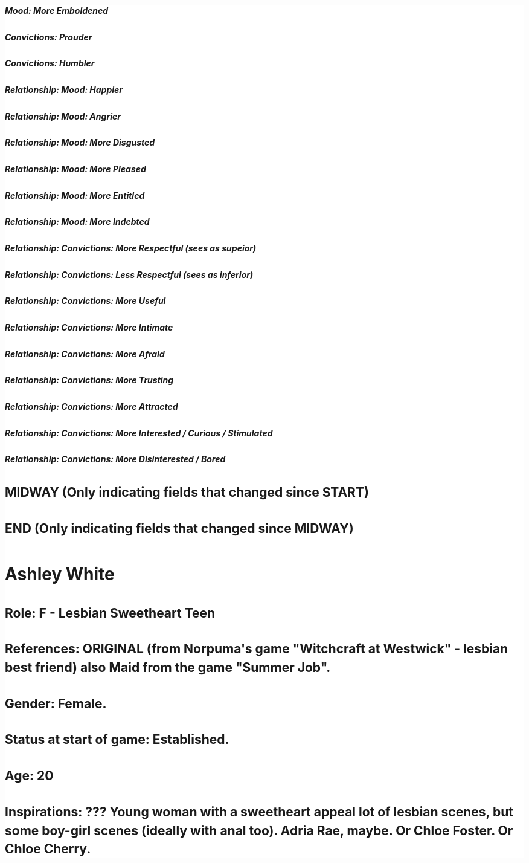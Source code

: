 ##### Mood: More Emboldened
##### Convictions: Prouder
##### Convictions: Humbler
##### Relationship: Mood: Happier
##### Relationship: Mood: Angrier
##### Relationship: Mood: More Disgusted
##### Relationship: Mood: More Pleased
##### Relationship: Mood: More Entitled
##### Relationship: Mood: More Indebted
##### Relationship: Convictions: More Respectful (sees as supeior)
##### Relationship: Convictions: Less Respectful (sees as inferior)
##### Relationship: Convictions: More Useful
##### Relationship: Convictions: More Intimate
##### Relationship: Convictions: More Afraid
##### Relationship: Convictions: More Trusting
##### Relationship: Convictions: More Attracted
##### Relationship: Convictions: More Interested / Curious / Stimulated
##### Relationship: Convictions: More Disinterested / Bored
## MIDWAY (Only indicating fields that changed since START)
## END (Only indicating fields that changed since MIDWAY)



















# Ashley White
  ## Role: F - Lesbian Sweetheart Teen
  ## References: ORIGINAL (from Norpuma's game "Witchcraft at Westwick" - lesbian best friend) also Maid from the game "Summer Job".
  ## Gender: Female.
  ## Status at start of game: Established.
  ## Age: 20
  ## Inspirations: ??? Young woman with a sweetheart appeal lot of lesbian scenes, but some boy-girl scenes (ideally with anal too). Adria Rae, maybe. Or Chloe Foster. Or Chloe Cherry.